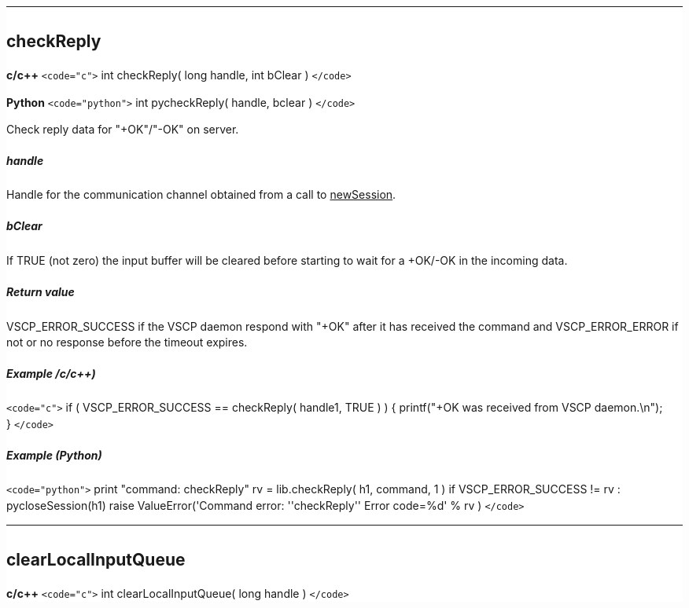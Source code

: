 ----

## checkReply

**c/c++**
`<code="c">`
int checkReply( long handle, int bClear )
`</code>`

**Python**
`<code="python">`
int pycheckReply( handle, bclear )
`</code>`

Check reply data for "+OK"/"-OK" on server.

#####  handle

Handle for the communication channel obtained from a call to [newSession](./newsession.md).

##### bClear

If TRUE (not zero) the input buffer will be cleared before starting to wait for a +OK/-OK in the incoming data.

##### Return value

VSCP_ERROR_SUCCESS if the VSCP daemon respond with "+OK" after it has received the command and VSCP_ERROR_ERROR if not or no response before the timeout expires.

##### Example /c/c++)

`<code="c">`
    if ( VSCP_ERROR_SUCCESS == checkReply( handle1, TRUE ) ) {
        printf("+OK was received from VSCP daemon.\n");   
    }
`</code>`

##### Example (Python)

`<code="python">`
print "command: checkReply"
rv = lib.checkReply( h1, command, 1 )
if VSCP_ERROR_SUCCESS != rv :
    pycloseSession(h1)
    raise ValueError('Command error: ''checkReply''  Error code=%d' % rv ) 
`</code>`

----

## clearLocalInputQueue

**c/c++**
`<code="c">`
int clearLocalInputQueue( long handle )
`</code>`
